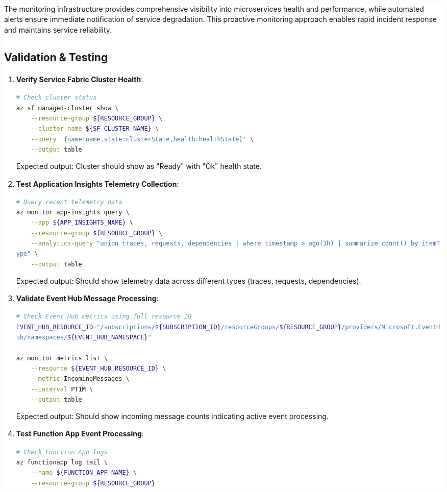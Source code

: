    The monitoring infrastructure provides comprehensive visibility into microservices health and performance, while automated alerts ensure immediate notification of service degradation. This proactive monitoring approach enables rapid incident response and maintains service reliability.

## Validation & Testing

1. **Verify Service Fabric Cluster Health**:

   ```bash
   # Check cluster status
   az sf managed-cluster show \
       --resource-group ${RESOURCE_GROUP} \
       --cluster-name ${SF_CLUSTER_NAME} \
       --query '{name:name,state:clusterState,health:healthState}' \
       --output table
   ```

   Expected output: Cluster should show as "Ready" with "Ok" health state.

2. **Test Application Insights Telemetry Collection**:

   ```bash
   # Query recent telemetry data
   az monitor app-insights query \
       --app ${APP_INSIGHTS_NAME} \
       --resource-group ${RESOURCE_GROUP} \
       --analytics-query "union traces, requests, dependencies | where timestamp > ago(1h) | summarize count() by itemType" \
       --output table
   ```

   Expected output: Should show telemetry data across different types (traces, requests, dependencies).

3. **Validate Event Hub Message Processing**:

   ```bash
   # Check Event Hub metrics using full resource ID
   EVENT_HUB_RESOURCE_ID="/subscriptions/${SUBSCRIPTION_ID}/resourceGroups/${RESOURCE_GROUP}/providers/Microsoft.EventHub/namespaces/${EVENT_HUB_NAMESPACE}"
   
   az monitor metrics list \
       --resource ${EVENT_HUB_RESOURCE_ID} \
       --metric IncomingMessages \
       --interval PT1M \
       --output table
   ```

   Expected output: Should show incoming message counts indicating active event processing.

4. **Test Function App Event Processing**:

   ```bash
   # Check Function App logs
   az functionapp log tail \
       --name ${FUNCTION_APP_NAME} \
       --resource-group ${RESOURCE_GROUP}
   ```
